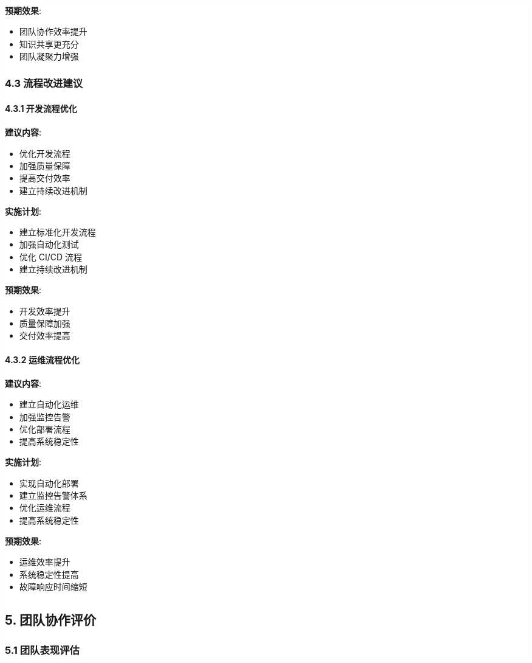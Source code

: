 **预期效果**:

- 团队协作效率提升
- 知识共享更充分
- 团队凝聚力增强

### 4.3 流程改进建议

#### 4.3.1 开发流程优化

**建议内容**:

- 优化开发流程
- 加强质量保障
- 提高交付效率
- 建立持续改进机制

**实施计划**:

- 建立标准化开发流程
- 加强自动化测试
- 优化 CI/CD 流程
- 建立持续改进机制

**预期效果**:

- 开发效率提升
- 质量保障加强
- 交付效率提高

#### 4.3.2 运维流程优化

**建议内容**:

- 建立自动化运维
- 加强监控告警
- 优化部署流程
- 提高系统稳定性

**实施计划**:

- 实现自动化部署
- 建立监控告警体系
- 优化运维流程
- 提高系统稳定性

**预期效果**:

- 运维效率提升
- 系统稳定性提高
- 故障响应时间缩短

## 5. 团队协作评价

### 5.1 团队表现评估
